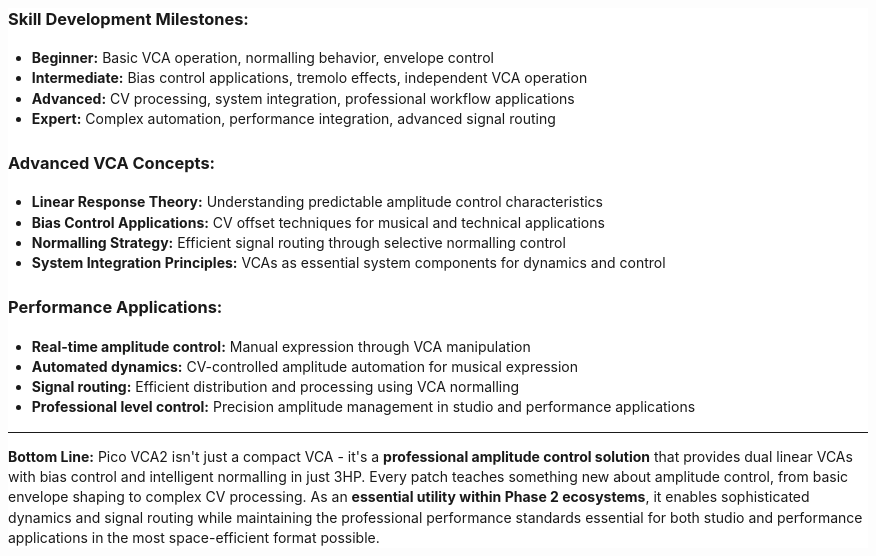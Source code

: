### **Skill Development Milestones:**
- **Beginner:** Basic VCA operation, normalling behavior, envelope control
- **Intermediate:** Bias control applications, tremolo effects, independent VCA operation
- **Advanced:** CV processing, system integration, professional workflow applications
- **Expert:** Complex automation, performance integration, advanced signal routing

### **Advanced VCA Concepts:**
- **Linear Response Theory:** Understanding predictable amplitude control characteristics
- **Bias Control Applications:** CV offset techniques for musical and technical applications
- **Normalling Strategy:** Efficient signal routing through selective normalling control
- **System Integration Principles:** VCAs as essential system components for dynamics and control

### **Performance Applications:**
- **Real-time amplitude control:** Manual expression through VCA manipulation
- **Automated dynamics:** CV-controlled amplitude automation for musical expression
- **Signal routing:** Efficient distribution and processing using VCA normalling
- **Professional level control:** Precision amplitude management in studio and performance applications

---

**Bottom Line:** Pico VCA2 isn't just a compact VCA - it's a **professional amplitude control solution** that provides dual linear VCAs with bias control and intelligent normalling in just 3HP. Every patch teaches something new about amplitude control, from basic envelope shaping to complex CV processing. As an **essential utility within Phase 2 ecosystems**, it enables sophisticated dynamics and signal routing while maintaining the professional performance standards essential for both studio and performance applications in the most space-efficient format possible.
